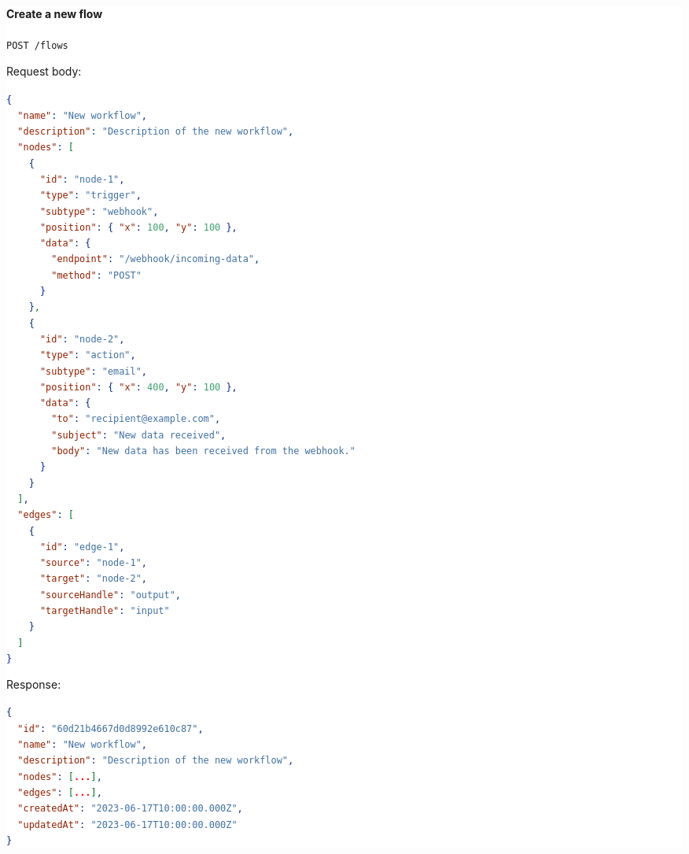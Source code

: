 #### Create a new flow

```
POST /flows
```

Request body:
```json
{
  "name": "New workflow",
  "description": "Description of the new workflow",
  "nodes": [
    {
      "id": "node-1",
      "type": "trigger",
      "subtype": "webhook",
      "position": { "x": 100, "y": 100 },
      "data": {
        "endpoint": "/webhook/incoming-data",
        "method": "POST"
      }
    },
    {
      "id": "node-2",
      "type": "action",
      "subtype": "email",
      "position": { "x": 400, "y": 100 },
      "data": {
        "to": "recipient@example.com",
        "subject": "New data received",
        "body": "New data has been received from the webhook."
      }
    }
  ],
  "edges": [
    {
      "id": "edge-1",
      "source": "node-1",
      "target": "node-2",
      "sourceHandle": "output",
      "targetHandle": "input"
    }
  ]
}
```

Response:
```json
{
  "id": "60d21b4667d0d8992e610c87",
  "name": "New workflow",
  "description": "Description of the new workflow",
  "nodes": [...],
  "edges": [...],
  "createdAt": "2023-06-17T10:00:00.000Z",
  "updatedAt": "2023-06-17T10:00:00.000Z"
}
```
